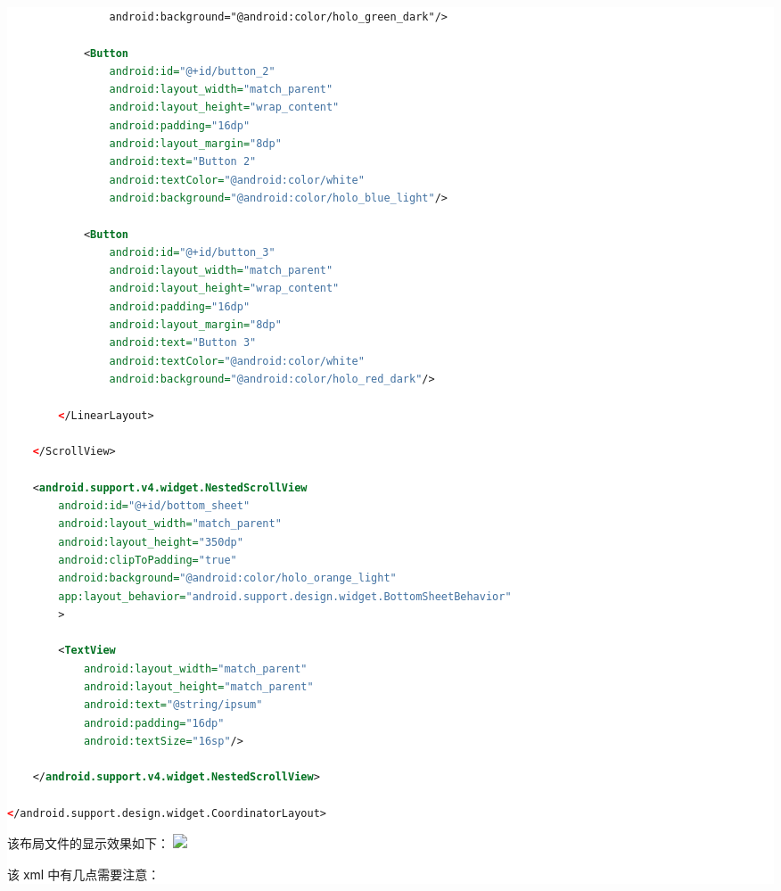 ```xml
                android:background="@android:color/holo_green_dark"/>
 
            <Button
                android:id="@+id/button_2"
                android:layout_width="match_parent"
                android:layout_height="wrap_content"
                android:padding="16dp"
                android:layout_margin="8dp"
                android:text="Button 2"
                android:textColor="@android:color/white"
                android:background="@android:color/holo_blue_light"/>
 
            <Button
                android:id="@+id/button_3"
                android:layout_width="match_parent"
                android:layout_height="wrap_content"
                android:padding="16dp"
                android:layout_margin="8dp"
                android:text="Button 3"
                android:textColor="@android:color/white"
                android:background="@android:color/holo_red_dark"/>
 
        </LinearLayout>
 
    </ScrollView>
 
    <android.support.v4.widget.NestedScrollView
        android:id="@+id/bottom_sheet"
        android:layout_width="match_parent"
        android:layout_height="350dp"
        android:clipToPadding="true"
        android:background="@android:color/holo_orange_light"
        app:layout_behavior="android.support.design.widget.BottomSheetBehavior"
        >
 
        <TextView
            android:layout_width="match_parent"
            android:layout_height="match_parent"
            android:text="@string/ipsum"
            android:padding="16dp"
            android:textSize="16sp"/>
 
    </android.support.v4.widget.NestedScrollView>
 
</android.support.design.widget.CoordinatorLayout>
```

该布局文件的显示效果如下：
![](https://cms-assets.tutsplus.com/uploads/users/798/posts/26031/image/buttons.png)

该 xml 中有几点需要注意：
